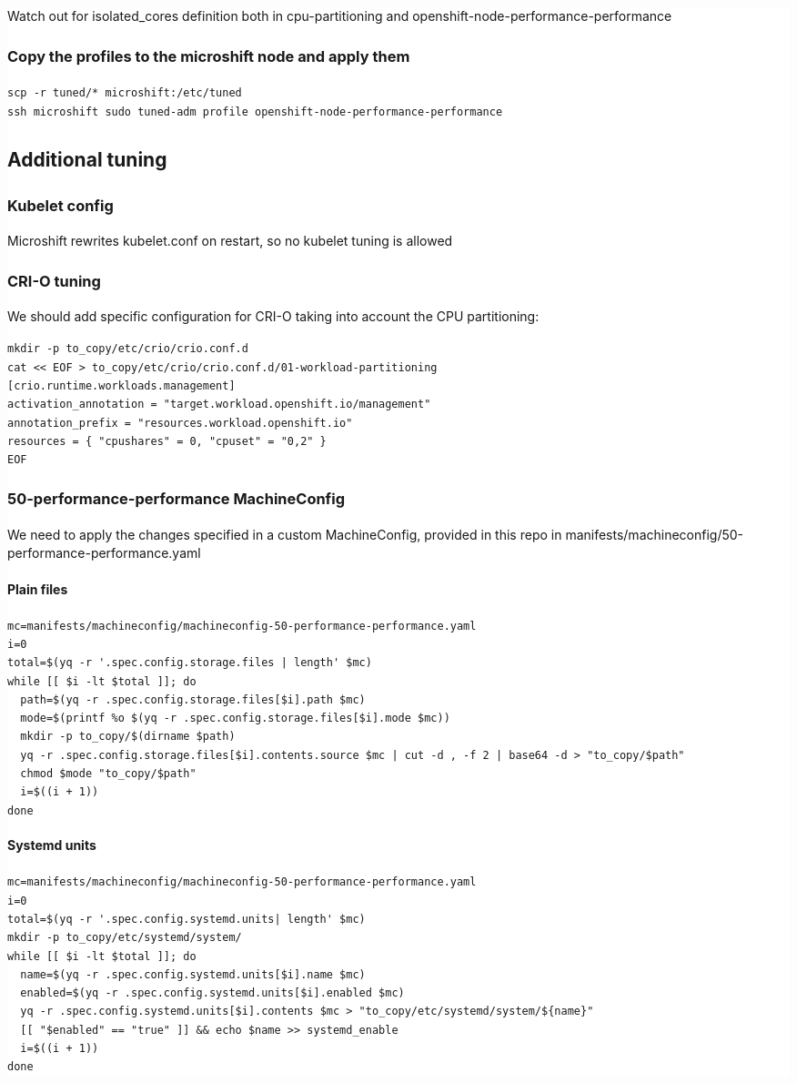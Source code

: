 Watch out for isolated_cores definition both in cpu-partitioning and openshift-node-performance-performance

### Copy the profiles to the microshift node and apply them
```
scp -r tuned/* microshift:/etc/tuned
ssh microshift sudo tuned-adm profile openshift-node-performance-performance
```

## Additional tuning
### Kubelet config
Microshift rewrites kubelet.conf on restart, so no kubelet tuning is allowed

### CRI-O tuning
We should add specific configuration for CRI-O taking into account the CPU partitioning:
```
mkdir -p to_copy/etc/crio/crio.conf.d
cat << EOF > to_copy/etc/crio/crio.conf.d/01-workload-partitioning
[crio.runtime.workloads.management]
activation_annotation = "target.workload.openshift.io/management"
annotation_prefix = "resources.workload.openshift.io"
resources = { "cpushares" = 0, "cpuset" = "0,2" }
EOF
```

### 50-performance-performance MachineConfig
We need to apply the changes specified in a custom MachineConfig, provided in this repo in manifests/machineconfig/50-performance-performance.yaml
#### Plain files
```
mc=manifests/machineconfig/machineconfig-50-performance-performance.yaml
i=0
total=$(yq -r '.spec.config.storage.files | length' $mc)
while [[ $i -lt $total ]]; do
  path=$(yq -r .spec.config.storage.files[$i].path $mc)
  mode=$(printf %o $(yq -r .spec.config.storage.files[$i].mode $mc))
  mkdir -p to_copy/$(dirname $path)
  yq -r .spec.config.storage.files[$i].contents.source $mc | cut -d , -f 2 | base64 -d > "to_copy/$path"
  chmod $mode "to_copy/$path"
  i=$((i + 1))
done
```
#### Systemd units
```
mc=manifests/machineconfig/machineconfig-50-performance-performance.yaml
i=0
total=$(yq -r '.spec.config.systemd.units| length' $mc)
mkdir -p to_copy/etc/systemd/system/
while [[ $i -lt $total ]]; do
  name=$(yq -r .spec.config.systemd.units[$i].name $mc)
  enabled=$(yq -r .spec.config.systemd.units[$i].enabled $mc)
  yq -r .spec.config.systemd.units[$i].contents $mc > "to_copy/etc/systemd/system/${name}"
  [[ "$enabled" == "true" ]] && echo $name >> systemd_enable
  i=$((i + 1))
done

```
